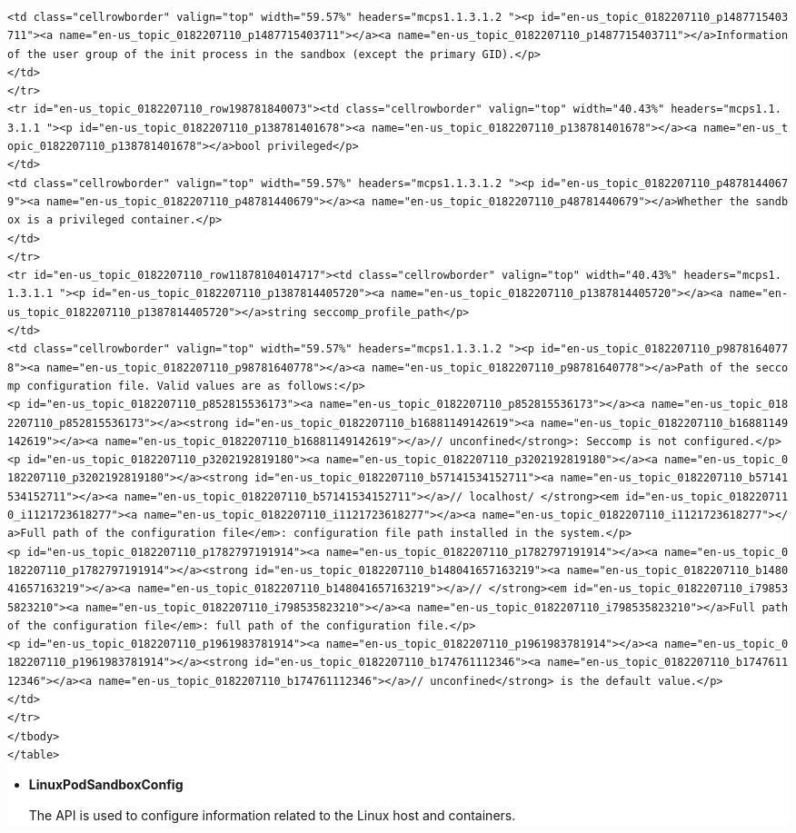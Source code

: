     <td class="cellrowborder" valign="top" width="59.57%" headers="mcps1.1.3.1.2 "><p id="en-us_topic_0182207110_p1487715403711"><a name="en-us_topic_0182207110_p1487715403711"></a><a name="en-us_topic_0182207110_p1487715403711"></a>Information of the user group of the init process in the sandbox (except the primary GID).</p>
    </td>
    </tr>
    <tr id="en-us_topic_0182207110_row198781840073"><td class="cellrowborder" valign="top" width="40.43%" headers="mcps1.1.3.1.1 "><p id="en-us_topic_0182207110_p138781401678"><a name="en-us_topic_0182207110_p138781401678"></a><a name="en-us_topic_0182207110_p138781401678"></a>bool privileged</p>
    </td>
    <td class="cellrowborder" valign="top" width="59.57%" headers="mcps1.1.3.1.2 "><p id="en-us_topic_0182207110_p48781440679"><a name="en-us_topic_0182207110_p48781440679"></a><a name="en-us_topic_0182207110_p48781440679"></a>Whether the sandbox is a privileged container.</p>
    </td>
    </tr>
    <tr id="en-us_topic_0182207110_row11878104014717"><td class="cellrowborder" valign="top" width="40.43%" headers="mcps1.1.3.1.1 "><p id="en-us_topic_0182207110_p1387814405720"><a name="en-us_topic_0182207110_p1387814405720"></a><a name="en-us_topic_0182207110_p1387814405720"></a>string seccomp_profile_path</p>
    </td>
    <td class="cellrowborder" valign="top" width="59.57%" headers="mcps1.1.3.1.2 "><p id="en-us_topic_0182207110_p98781640778"><a name="en-us_topic_0182207110_p98781640778"></a><a name="en-us_topic_0182207110_p98781640778"></a>Path of the seccomp configuration file. Valid values are as follows:</p>
    <p id="en-us_topic_0182207110_p852815536173"><a name="en-us_topic_0182207110_p852815536173"></a><a name="en-us_topic_0182207110_p852815536173"></a><strong id="en-us_topic_0182207110_b16881149142619"><a name="en-us_topic_0182207110_b16881149142619"></a><a name="en-us_topic_0182207110_b16881149142619"></a>// unconfined</strong>: Seccomp is not configured.</p>
    <p id="en-us_topic_0182207110_p3202192819180"><a name="en-us_topic_0182207110_p3202192819180"></a><a name="en-us_topic_0182207110_p3202192819180"></a><strong id="en-us_topic_0182207110_b57141534152711"><a name="en-us_topic_0182207110_b57141534152711"></a><a name="en-us_topic_0182207110_b57141534152711"></a>// localhost/ </strong><em id="en-us_topic_0182207110_i1121723618277"><a name="en-us_topic_0182207110_i1121723618277"></a><a name="en-us_topic_0182207110_i1121723618277"></a>Full path of the configuration file</em>: configuration file path installed in the system.</p>
    <p id="en-us_topic_0182207110_p1782797191914"><a name="en-us_topic_0182207110_p1782797191914"></a><a name="en-us_topic_0182207110_p1782797191914"></a><strong id="en-us_topic_0182207110_b148041657163219"><a name="en-us_topic_0182207110_b148041657163219"></a><a name="en-us_topic_0182207110_b148041657163219"></a>// </strong><em id="en-us_topic_0182207110_i798535823210"><a name="en-us_topic_0182207110_i798535823210"></a><a name="en-us_topic_0182207110_i798535823210"></a>Full path of the configuration file</em>: full path of the configuration file.</p>
    <p id="en-us_topic_0182207110_p1961983781914"><a name="en-us_topic_0182207110_p1961983781914"></a><a name="en-us_topic_0182207110_p1961983781914"></a><strong id="en-us_topic_0182207110_b174761112346"><a name="en-us_topic_0182207110_b174761112346"></a><a name="en-us_topic_0182207110_b174761112346"></a>// unconfined</strong> is the default value.</p>
    </td>
    </tr>
    </tbody>
    </table>

- **LinuxPodSandboxConfig**

    The API is used to configure information related to the Linux host and containers.
